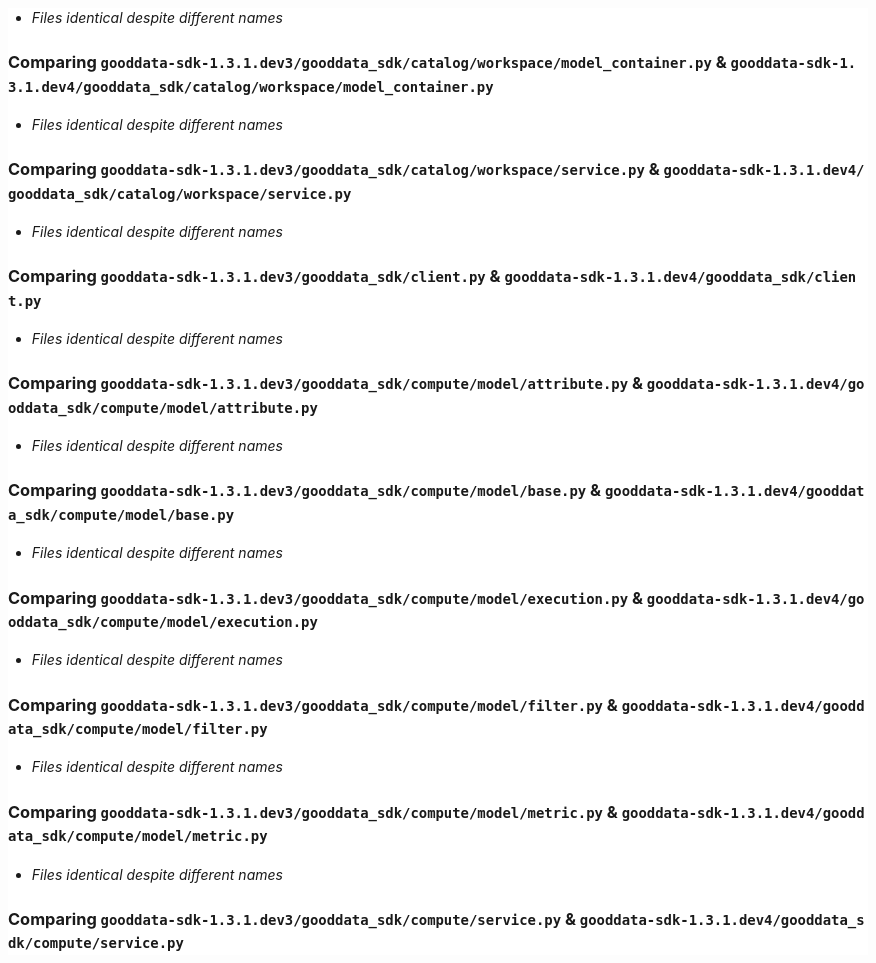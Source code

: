  * *Files identical despite different names*

### Comparing `gooddata-sdk-1.3.1.dev3/gooddata_sdk/catalog/workspace/model_container.py` & `gooddata-sdk-1.3.1.dev4/gooddata_sdk/catalog/workspace/model_container.py`

 * *Files identical despite different names*

### Comparing `gooddata-sdk-1.3.1.dev3/gooddata_sdk/catalog/workspace/service.py` & `gooddata-sdk-1.3.1.dev4/gooddata_sdk/catalog/workspace/service.py`

 * *Files identical despite different names*

### Comparing `gooddata-sdk-1.3.1.dev3/gooddata_sdk/client.py` & `gooddata-sdk-1.3.1.dev4/gooddata_sdk/client.py`

 * *Files identical despite different names*

### Comparing `gooddata-sdk-1.3.1.dev3/gooddata_sdk/compute/model/attribute.py` & `gooddata-sdk-1.3.1.dev4/gooddata_sdk/compute/model/attribute.py`

 * *Files identical despite different names*

### Comparing `gooddata-sdk-1.3.1.dev3/gooddata_sdk/compute/model/base.py` & `gooddata-sdk-1.3.1.dev4/gooddata_sdk/compute/model/base.py`

 * *Files identical despite different names*

### Comparing `gooddata-sdk-1.3.1.dev3/gooddata_sdk/compute/model/execution.py` & `gooddata-sdk-1.3.1.dev4/gooddata_sdk/compute/model/execution.py`

 * *Files identical despite different names*

### Comparing `gooddata-sdk-1.3.1.dev3/gooddata_sdk/compute/model/filter.py` & `gooddata-sdk-1.3.1.dev4/gooddata_sdk/compute/model/filter.py`

 * *Files identical despite different names*

### Comparing `gooddata-sdk-1.3.1.dev3/gooddata_sdk/compute/model/metric.py` & `gooddata-sdk-1.3.1.dev4/gooddata_sdk/compute/model/metric.py`

 * *Files identical despite different names*

### Comparing `gooddata-sdk-1.3.1.dev3/gooddata_sdk/compute/service.py` & `gooddata-sdk-1.3.1.dev4/gooddata_sdk/compute/service.py`
